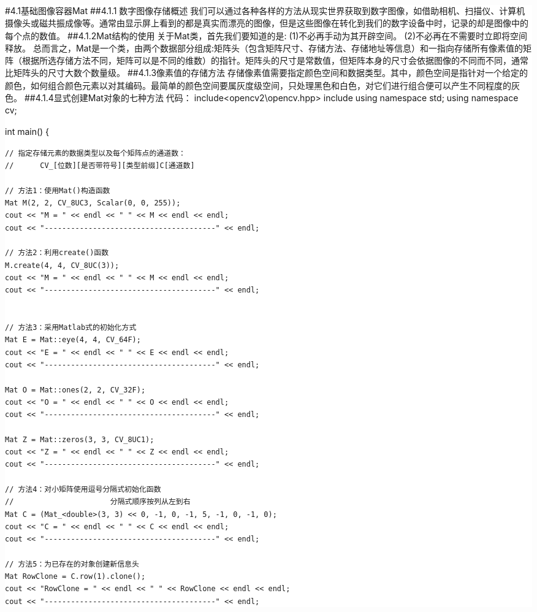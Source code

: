 #4.1基础图像容器Mat
##4.1.1 数字图像存储概述
我们可以通过各种各样的方法从现实世界获取到数字图像，如借助相机、扫描仪、计算机摄像头或磁共振成像等。通常由显示屏上看到的都是真实而漂亮的图像，但是这些图像在转化到我们的数字设备中时，记录的却是图像中的每个点的数值。
##4.1.2Mat结构的使用
关于Mat类，首先我们要知道的是:
(1)不必再手动为其开辟空间。
(2)不必再在不需要时立即将空间释放。
总而言之，Mat是一个类，由两个数据部分组成:矩阵头（包含矩阵尺寸、存储方法、存储地址等信息）和一指向存储所有像素值的矩阵（根据所选存储方法不同，矩阵可以是不同的维数）的指针。矩阵头的尺寸是常数值，但矩阵本身的尺寸会依据图像的不同而不同，通常比矩阵头的尺寸大数个数量级。
##4.1.3像素值的存储方法
存储像素值需要指定颜色空间和数据类型。其中，颜色空间是指针对一个给定的颜色，如何组合颜色元素以对其编码。最简单的颜色空间要属灰度级空间，只处理黑色和白色，对它们进行组合便可以产生不同程度的灰色。
##4.1.4显式创建Mat对象的七种方法
代码：
include<opencv2\opencv.hpp>
include<iostream>
using namespace std;
using namespace cv;

int main() {

	// 指定存储元素的数据类型以及每个矩阵点的通道数：
	//		CV_[位数][是否带符号][类型前缀]C[通道数]

	// 方法1：使用Mat()构造函数
	Mat M(2, 2, CV_8UC3, Scalar(0, 0, 255));
	cout << "M = " << endl << " " << M << endl << endl;
	cout << "---------------------------------------" << endl;

	// 方法2：利用create()函数
	M.create(4, 4, CV_8UC(3));
	cout << "M = " << endl << " " << M << endl << endl;
	cout << "---------------------------------------" << endl;

	
	// 方法3：采用Matlab式的初始化方式
	Mat E = Mat::eye(4, 4, CV_64F);
	cout << "E = " << endl << " " << E << endl << endl;
	cout << "---------------------------------------" << endl;

	Mat O = Mat::ones(2, 2, CV_32F);
	cout << "O = " << endl << " " << O << endl << endl;
	cout << "---------------------------------------" << endl;

	Mat Z = Mat::zeros(3, 3, CV_8UC1);
	cout << "Z = " << endl << " " << Z << endl << endl;
	cout << "---------------------------------------" << endl;

	// 方法4：对小矩阵使用逗号分隔式初始化函数
	//						分隔式顺序按列从左到右
	Mat C = (Mat_<double>(3, 3) << 0, -1, 0, -1, 5, -1, 0, -1, 0);
	cout << "C = " << endl << " " << C << endl << endl;
	cout << "---------------------------------------" << endl;

	// 方法5：为已存在的对象创建新信息头
	Mat RowClone = C.row(1).clone();
	cout << "RowClone = " << endl << " " << RowClone << endl << endl;
	cout << "---------------------------------------" << endl;
